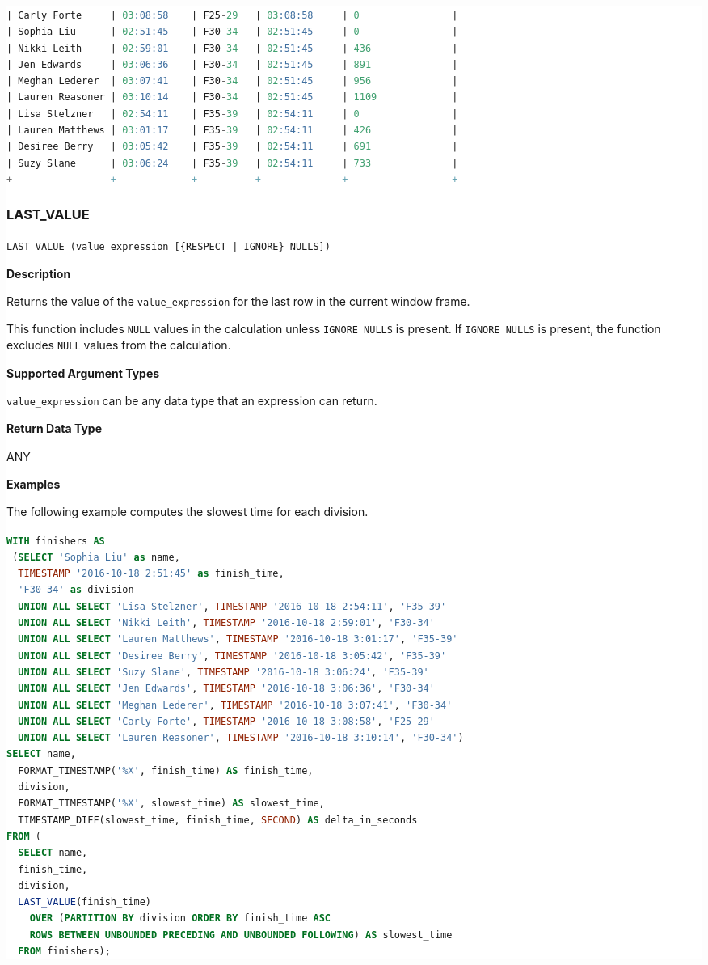 ```sql
| Carly Forte     | 03:08:58    | F25-29   | 03:08:58     | 0                |
| Sophia Liu      | 02:51:45    | F30-34   | 02:51:45     | 0                |
| Nikki Leith     | 02:59:01    | F30-34   | 02:51:45     | 436              |
| Jen Edwards     | 03:06:36    | F30-34   | 02:51:45     | 891              |
| Meghan Lederer  | 03:07:41    | F30-34   | 02:51:45     | 956              |
| Lauren Reasoner | 03:10:14    | F30-34   | 02:51:45     | 1109             |
| Lisa Stelzner   | 02:54:11    | F35-39   | 02:54:11     | 0                |
| Lauren Matthews | 03:01:17    | F35-39   | 02:54:11     | 426              |
| Desiree Berry   | 03:05:42    | F35-39   | 02:54:11     | 691              |
| Suzy Slane      | 03:06:24    | F35-39   | 02:54:11     | 733              |
+-----------------+-------------+----------+--------------+------------------+
```

### LAST_VALUE

```
LAST_VALUE (value_expression [{RESPECT | IGNORE} NULLS])
```

**Description**

Returns the value of the `value_expression` for the last row in the current
window frame.

This function includes `NULL` values in the calculation unless `IGNORE NULLS` is
present. If `IGNORE NULLS` is present, the function excludes `NULL` values from
the calculation.

**Supported Argument Types**

`value_expression` can be any data type that an expression can return.

**Return Data Type**

ANY

**Examples**

The following example computes the slowest time for each division.

```sql
WITH finishers AS
 (SELECT 'Sophia Liu' as name,
  TIMESTAMP '2016-10-18 2:51:45' as finish_time,
  'F30-34' as division
  UNION ALL SELECT 'Lisa Stelzner', TIMESTAMP '2016-10-18 2:54:11', 'F35-39'
  UNION ALL SELECT 'Nikki Leith', TIMESTAMP '2016-10-18 2:59:01', 'F30-34'
  UNION ALL SELECT 'Lauren Matthews', TIMESTAMP '2016-10-18 3:01:17', 'F35-39'
  UNION ALL SELECT 'Desiree Berry', TIMESTAMP '2016-10-18 3:05:42', 'F35-39'
  UNION ALL SELECT 'Suzy Slane', TIMESTAMP '2016-10-18 3:06:24', 'F35-39'
  UNION ALL SELECT 'Jen Edwards', TIMESTAMP '2016-10-18 3:06:36', 'F30-34'
  UNION ALL SELECT 'Meghan Lederer', TIMESTAMP '2016-10-18 3:07:41', 'F30-34'
  UNION ALL SELECT 'Carly Forte', TIMESTAMP '2016-10-18 3:08:58', 'F25-29'
  UNION ALL SELECT 'Lauren Reasoner', TIMESTAMP '2016-10-18 3:10:14', 'F30-34')
SELECT name,
  FORMAT_TIMESTAMP('%X', finish_time) AS finish_time,
  division,
  FORMAT_TIMESTAMP('%X', slowest_time) AS slowest_time,
  TIMESTAMP_DIFF(slowest_time, finish_time, SECOND) AS delta_in_seconds
FROM (
  SELECT name,
  finish_time,
  division,
  LAST_VALUE(finish_time)
    OVER (PARTITION BY division ORDER BY finish_time ASC
    ROWS BETWEEN UNBOUNDED PRECEDING AND UNBOUNDED FOLLOWING) AS slowest_time
  FROM finishers);

```

[analytic-function-concepts]: https://github.com/google/zetasql/blob/master/docs/analytic-function-concepts.md
[navigation-function-concepts]: https://github.com/google/zetasql/blob/master/docs/analytic-function-concepts.md#navigation-functions
[numbering-function-concepts]: https://github.com/google/zetasql/blob/master/docs/analytic-function-concepts.md#numbering-functions
[aggregate-analytic-concepts]: https://github.com/google/zetasql/blob/master/docs/analytic-function-concepts.md#aggregate-analytic-functions
[analytic-functions-link-to-aggregate-functions]: https://github.com/google/zetasql/blob/master/docs/aggregate_functions.md
[analytic-functions-link-to-numbering-functions]: #numbering-functions
[analytic-functions-link-to-data-types]: https://github.com/google/zetasql/blob/master/docs/data-types.md
[analytic-functions-link-to-order-by-clause]: https://github.com/google/zetasql/blob/master/docs/query-syntax.md#order_by_clause
[analytic-functions-link-to-sql-syntax]: https://github.com/google/zetasql/blob/master/docs/query-syntax.md#sql-syntax
[analytic-functions-link-to-hints]: https://github.com/google/zetasql/blob/master/docs/lexical.md#hints